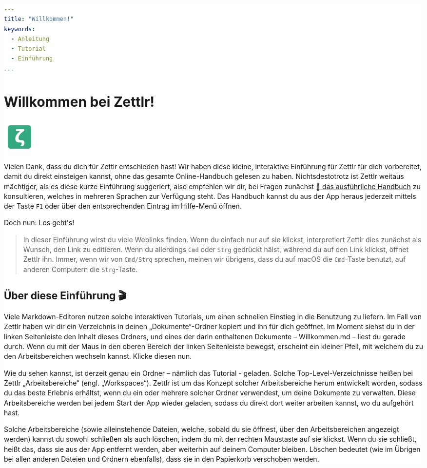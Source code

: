 ```yaml
---
title: "Willkommen!"
keywords:
  - Anleitung
  - Tutorial
  - Einführung
...
```


# Willkommen bei Zettlr!

 ![zettlr.png](./zettlr.png)

Vielen Dank, dass du dich für Zettlr entschieden hast! Wir haben diese kleine, interaktive Einführung für Zettlr für dich vorbereitet, damit du direkt einsteigen kannst, ohne das gesamte Online-Handbuch gelesen zu haben. Nichtsdestotrotz ist Zettlr weitaus mächtiger, als es diese kurze Einführung suggeriert, also empfehlen wir dir, bei Fragen zunächst [🔗 das ausführliche Handbuch](https://docs.zettlr.com/) zu konsultieren, welches in mehreren Sprachen zur Verfügung steht. Das Handbuch kannst du aus der App heraus jederzeit mittels der Taste `F1` oder über den entsprechenden Eintrag im Hilfe-Menü öffnen.

Doch nun: Los geht's!

> In dieser Einführung wirst du viele Weblinks finden. Wenn du einfach nur auf sie klickst, interpretiert Zettlr dies zunächst als Wunsch, den Link zu editieren. Wenn du allerdings `Cmd` oder `Strg` gedrückt hälst, während du auf den Link klickst, öffnet Zettlr ihn. Immer, wenn wir von `Cmd/Strg` sprechen, meinen wir übrigens, dass du auf macOS die `Cmd`-Taste benutzt, auf anderen Computern die `Strg`-Taste.

## Über diese Einführung 🎬

Viele Markdown-Editoren nutzen solche interaktiven Tutorials, um einen schnellen Einstieg in die Benutzung zu liefern. Im Fall von Zettlr haben wir dir ein Verzeichnis in deinen „Dokumente“-Ordner kopiert und ihn für dich geöffnet. Im Moment siehst du in der linken Seitenleiste den Inhalt dieses Ordners, und eines der darin enthaltenen Dokumente – Willkommen.md – liest du gerade durch. Wenn du mit der Maus in den oberen Bereich der linken Seitenleiste bewegst, erscheint ein kleiner Pfeil, mit welchem du zu den Arbeitsbereichen wechseln kannst. Klicke diesen nun.

Wie du sehen kannst, ist derzeit genau ein Ordner – nämlich das Tutorial - geladen. Solche Top-Level-Verzeichnisse heißen bei Zettlr „Arbeitsbereiche“ (engl. „Workspaces“). Zettlr ist um das Konzept solcher Arbeitsbereiche herum entwickelt worden, sodass du das beste Erlebnis erhältst, wenn du ein oder mehrere solcher Ordner verwendest, um deine Dokumente zu verwalten. Diese Arbeitsbereiche werden bei jedem Start der App wieder geladen, sodass du direkt dort weiter arbeiten kannst, wo du aufgehört hast.

Solche Arbeitsbereiche (sowie alleinstehende Dateien, welche, sobald du sie öffnest, über den Arbeitsbereichen angezeigt werden) kannst du sowohl schließen als auch löschen, indem du mit der rechten Maustaste auf sie klickst. Wenn du sie schließt, heißt das, dass sie aus der App entfernt werden, aber weiterhin auf deinem Computer bleiben. Löschen bedeutet (wie im Übrigen bei allen anderen Dateien und Ordnern ebenfalls), dass sie in den Papierkorb verschoben werden.
